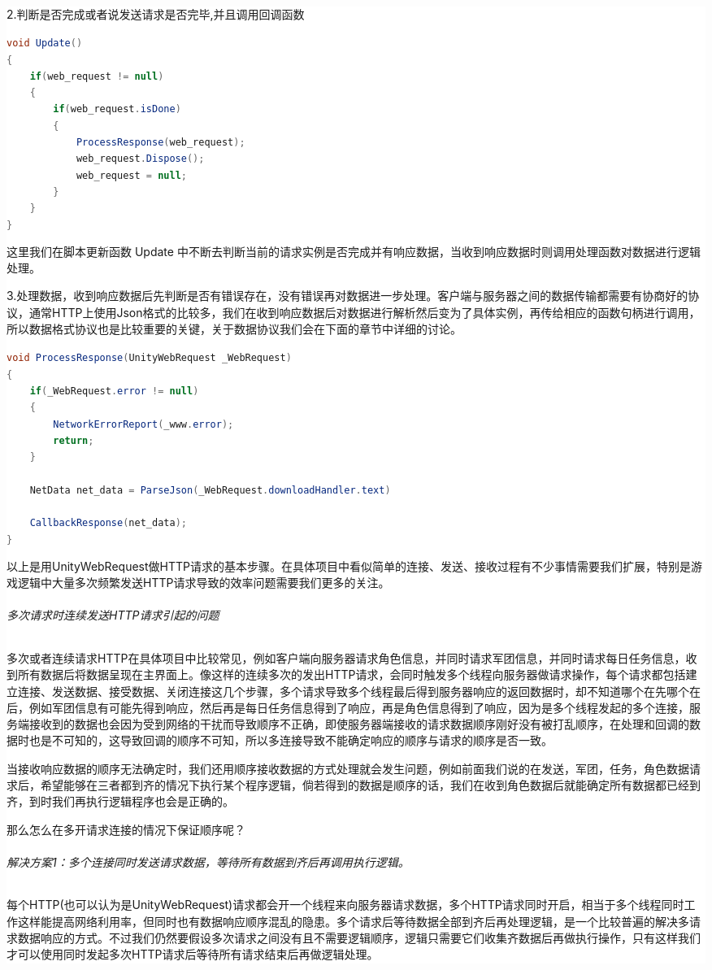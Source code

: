 2.判断是否完成或者说发送请求是否完毕,并且调用回调函数

``` c#
void Update()
{
    if(web_request != null)
    {
        if(web_request.isDone)
        {
            ProcessResponse(web_request);
            web_request.Dispose();
            web_request = null;
        }
    }
}
```

这里我们在脚本更新函数 Update 中不断去判断当前的请求实例是否完成并有响应数据，当收到响应数据时则调用处理函数对数据进行逻辑处理。

3.处理数据，收到响应数据后先判断是否有错误存在，没有错误再对数据进一步处理。客户端与服务器之间的数据传输都需要有协商好的协议，通常HTTP上使用Json格式的比较多，我们在收到响应数据后对数据进行解析然后变为了具体实例，再传给相应的函数句柄进行调用，所以数据格式协议也是比较重要的关键，关于数据协议我们会在下面的章节中详细的讨论。

``` c#
void ProcessResponse(UnityWebRequest _WebRequest)
{
    if(_WebRequest.error != null)
    {
        NetworkErrorReport(_www.error);
        return;
    }

    NetData net_data = ParseJson(_WebRequest.downloadHandler.text)

    CallbackResponse(net_data);
}
```

以上是用UnityWebRequest做HTTP请求的基本步骤。在具体项目中看似简单的连接、发送、接收过程有不少事情需要我们扩展，特别是游戏逻辑中大量多次频繁发送HTTP请求导致的效率问题需要我们更多的关注。

###### 多次请求时连续发送HTTP请求引起的问题

多次或者连续请求HTTP在具体项目中比较常见，例如客户端向服务器请求角色信息，并同时请求军团信息，并同时请求每日任务信息，收到所有数据后将数据呈现在主界面上。像这样的连续多次的发出HTTP请求，会同时触发多个线程向服务器做请求操作，每个请求都包括建立连接、发送数据、接受数据、关闭连接这几个步骤，多个请求导致多个线程最后得到服务器响应的返回数据时，却不知道哪个在先哪个在后，例如军团信息有可能先得到响应，然后再是每日任务信息得到了响应，再是角色信息得到了响应，因为是多个线程发起的多个连接，服务端接收到的数据也会因为受到网络的干扰而导致顺序不正确，即使服务器端接收的请求数据顺序刚好没有被打乱顺序，在处理和回调的数据时也是不可知的，这导致回调的顺序不可知，所以多连接导致不能确定响应的顺序与请求的顺序是否一致。

当接收响应数据的顺序无法确定时，我们还用顺序接收数据的方式处理就会发生问题，例如前面我们说的在发送，军团，任务，角色数据请求后，希望能够在三者都到齐的情况下执行某个程序逻辑，倘若得到的数据是顺序的话，我们在收到角色数据后就能确定所有数据都已经到齐，到时我们再执行逻辑程序也会是正确的。

那么怎么在多开请求连接的情况下保证顺序呢？

###### 解决方案1：多个连接同时发送请求数据，等待所有数据到齐后再调用执行逻辑。

每个HTTP(也可以认为是UnityWebRequest)请求都会开一个线程来向服务器请求数据，多个HTTP请求同时开启，相当于多个线程同时工作这样能提高网络利用率，但同时也有数据响应顺序混乱的隐患。多个请求后等待数据全部到齐后再处理逻辑，是一个比较普遍的解决多请求数据响应的方式。不过我们仍然要假设多次请求之间没有且不需要逻辑顺序，逻辑只需要它们收集齐数据后再做执行操作，只有这样我们才可以使用同时发起多次HTTP请求后等待所有请求结束后再做逻辑处理。
